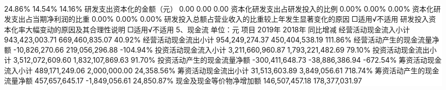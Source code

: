 24.86%
14.54%
14.16%
研发支出资本化的金额（元）
0.00
0.00
0.00
资本化研发支出占研发投入的比例
0.00%
0.00%
0.00%
资本化研发支出占当期净利润的比重
0.00%
0.00%
0.00%
研发投入总额占营业收入的比重较上年发生显著变化的原因
□适用√不适用
研发投入资本化率大幅变动的原因及其合理性说明
□适用√不适用
5、现金流
单位：元
项目
2019年
2018年
同比增减
经营活动现金流入小计
943,423,003.71
669,460,835.07
40.92%
经营活动现金流出小计
954,249,274.37
450,404,538.19
111.86%
经营活动产生的现金流量净额
-10,826,270.66
219,056,296.88
-104.94%
投资活动现金流入小计
3,211,660,960.87
1,793,221,482.69
79.10%
投资活动现金流出小计
3,512,072,609.60
1,832,107,869.63
91.70%
投资活动产生的现金流量净额
-300,411,648.73
-38,886,386.94
-672.54%
筹资活动现金流入小计
489,171,249.06
2,000,000.00
24,358.56%
筹资活动现金流出小计
31,513,603.89
3,849,056.61
718.74%
筹资活动产生的现金流量净额
457,657,645.17
-1,849,056.61
24,850.87%
现金及现金等价物净增加额
146,507,457.18
178,377,031.97